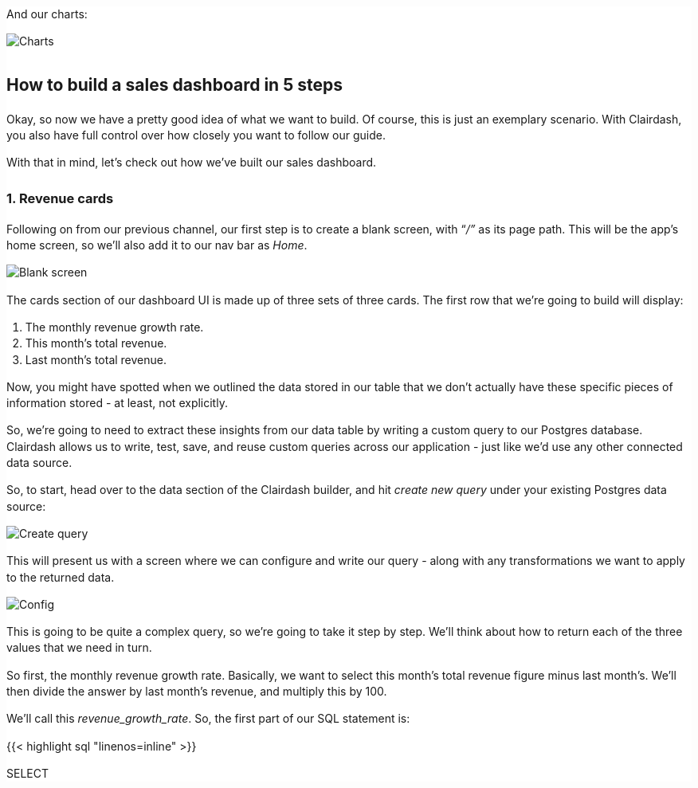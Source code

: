 And our charts:

![Charts](https://res.cloudinary.com/daog6scxm/image/upload/v1695117605/cms/sales-dashboard/Sales_Dashboard_3_zhcsmn.webp "Charts")

## How to build a sales dashboard in 5 steps

Okay, so now we have a pretty good idea of what we want to build. Of course, this is just an exemplary scenario. With Clairdash, you also have full control over how closely you want to follow our guide.

With that in mind, let’s check out how we’ve built our sales dashboard.

### 1. Revenue cards

Following on from our previous channel, our first step is to create a blank screen, with “*/”* as its page path. This will be the app’s home screen, so we’ll also add it to our nav bar as *Home*.

![Blank screen](https://res.cloudinary.com/daog6scxm/image/upload/v1695117605/cms/sales-dashboard/Sales_Dashboard_4_kxxtdi.webp "Blank screen")

The cards section of our dashboard UI is made up of three sets of three cards. The first row that we’re going to build will display:

1. The monthly revenue growth rate.
2. This month’s total revenue.
3. Last month’s total revenue.

Now, you might have spotted when we outlined the data stored in our table that we don’t actually have these specific pieces of information stored - at least, not explicitly.

So, we’re going to need to extract these insights from our data table by writing a custom query to our Postgres database. Clairdash allows us to write, test, save, and reuse custom queries across our application - just like we’d use any other connected data source.

So, to start, head over to the data section of the Clairdash builder, and hit *create new query* under your existing Postgres data source:

![Create query](https://res.cloudinary.com/daog6scxm/image/upload/v1695117607/cms/sales-dashboard/Sales_Dashboard_5_jzqxyb.webp "Create query")

This will present us with a screen where we can configure and write our query - along with any transformations we want to apply to the returned data.

![Config](https://res.cloudinary.com/daog6scxm/image/upload/v1695117607/cms/sales-dashboard/Sales_Dashboard_6_hgcpau.webp "Config")

This is going to be quite a complex query, so we’re going to take it step by step. We’ll think about how to return each of the three values that we need in turn.

So first, the monthly revenue growth rate. Basically, we want to select this month’s total revenue figure minus last month’s. We’ll then divide the answer by last month’s revenue, and multiply this by 100.

We’ll call this *revenue_growth_rate*. So, the first part of our SQL statement is:

{{< highlight sql "linenos=inline" >}}

SELECT
